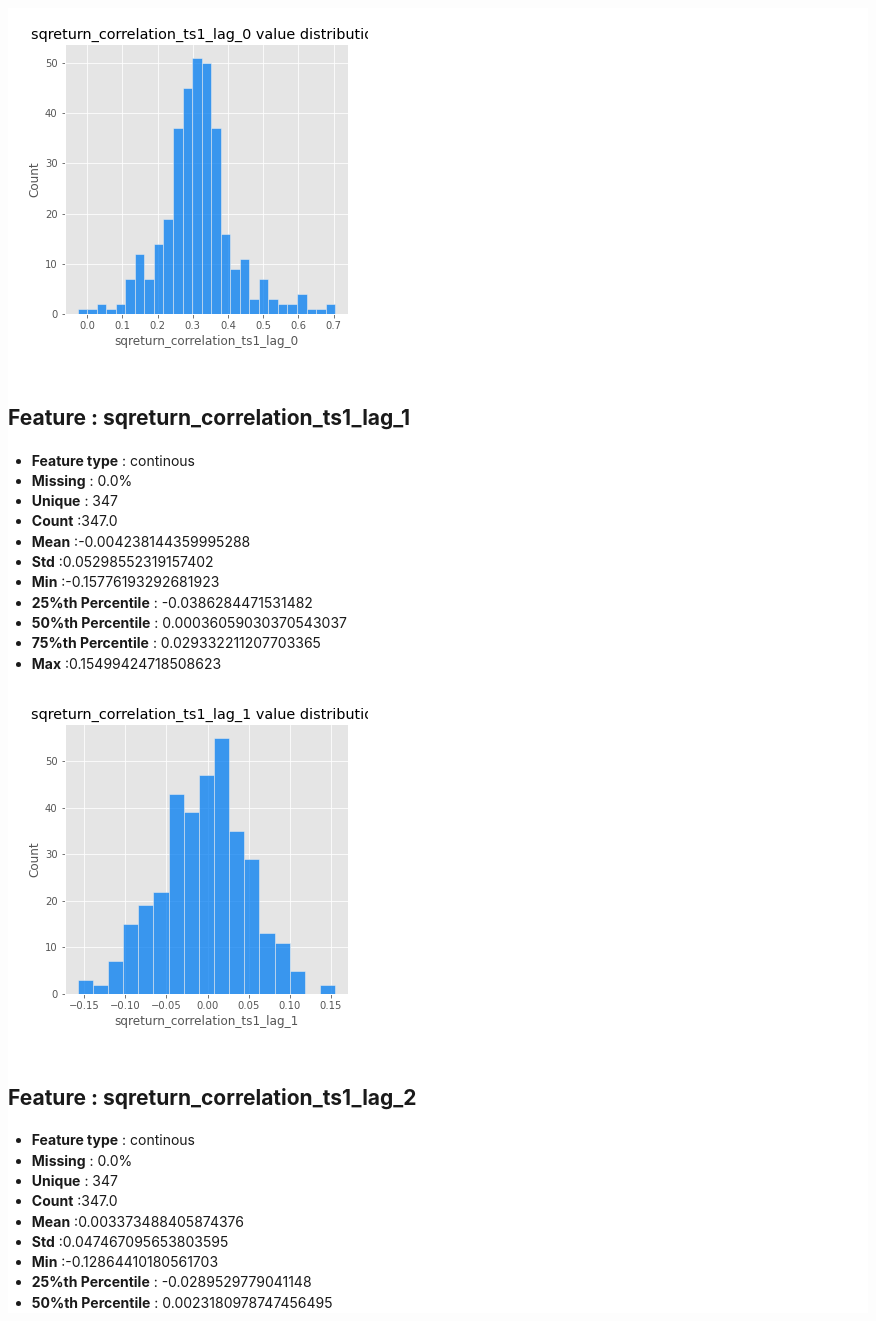 ![](sqreturn_correlation_ts1_lag_0.png)
## Feature : sqreturn_correlation_ts1_lag_1
- **Feature type** : continous
- **Missing** : 0.0%
- **Unique** : 347
- **Count** :347.0
- **Mean** :-0.004238144359995288
- **Std** :0.05298552319157402
- **Min** :-0.15776193292681923
- **25%th Percentile** : -0.0386284471531482
- **50%th Percentile** : 0.00036059030370543037
- **75%th Percentile** : 0.029332211207703365
- **Max** :0.15499424718508623

![](sqreturn_correlation_ts1_lag_1.png)
## Feature : sqreturn_correlation_ts1_lag_2
- **Feature type** : continous
- **Missing** : 0.0%
- **Unique** : 347
- **Count** :347.0
- **Mean** :0.003373488405874376
- **Std** :0.047467095653803595
- **Min** :-0.12864410180561703
- **25%th Percentile** : -0.0289529779041148
- **50%th Percentile** : 0.0023180978747456495
